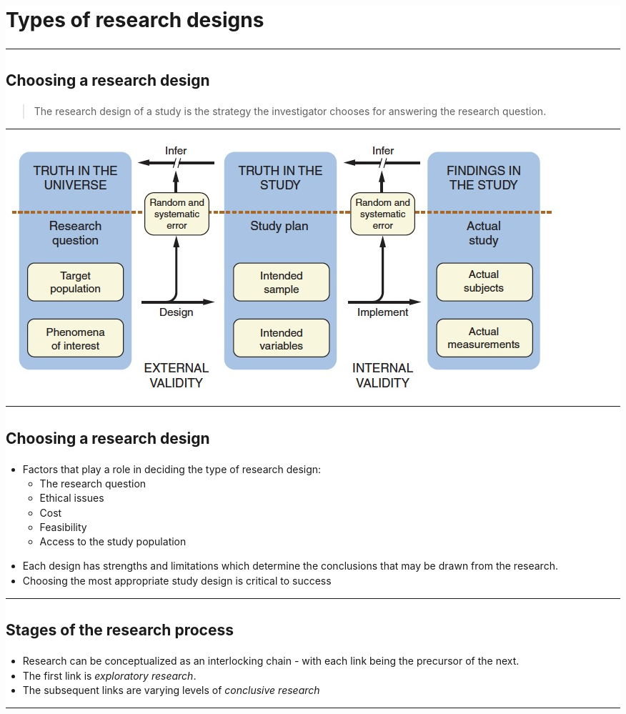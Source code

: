 # Types of research designs

---


## Choosing a research design

> The research design of a study is the strategy the investigator chooses for answering the research question.

---


![bg w:75%](img/validity.png)

---
## Choosing a research design

+ Factors that play a role in deciding the type of research design:
  * The research question
  * Ethical issues
  * Cost
  * Feasibility
  * Access to the study population
* Each design has strengths and limitations which determine the conclusions that may be drawn from the research.
* Choosing the most appropriate study design is critical to success

---
## Stages of the research process
+ Research can be conceptualized as an interlocking chain - with each link being the precursor of the next.
+ The first link is *exploratory research*.
+ The subsequent links are varying levels of *conclusive research*

---